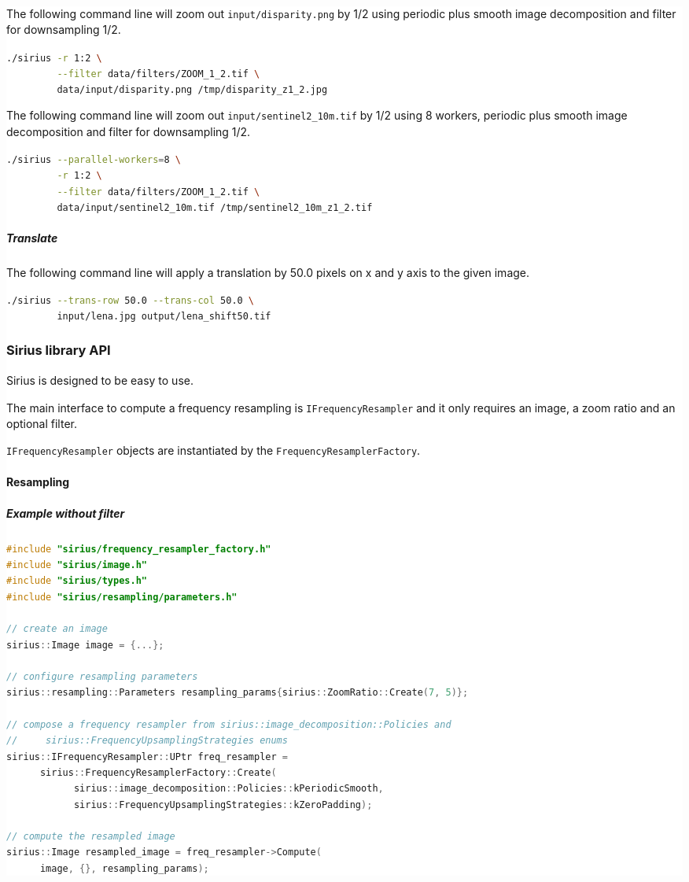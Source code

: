 The following command line will zoom out `input/disparity.png` by 1/2 using periodic plus smooth image decomposition and filter for downsampling 1/2.

```sh
./sirius -r 1:2 \
         --filter data/filters/ZOOM_1_2.tif \
         data/input/disparity.png /tmp/disparity_z1_2.jpg
```

The following command line will zoom out `input/sentinel2_10m.tif` by 1/2 using 8 workers, periodic plus smooth image decomposition and filter for downsampling 1/2.

```sh
./sirius --parallel-workers=8 \
         -r 1:2 \
         --filter data/filters/ZOOM_1_2.tif \
         data/input/sentinel2_10m.tif /tmp/sentinel2_10m_z1_2.tif
```

##### Translate

The following command line will apply a translation by 50.0 pixels on x and y axis to the given image.
```sh
./sirius --trans-row 50.0 --trans-col 50.0 \
         input/lena.jpg output/lena_shift50.tif
```

### Sirius library API

Sirius is designed to be easy to use.

The main interface to compute a frequency resampling is `IFrequencyResampler` and it only requires an image, a zoom ratio and an optional filter.

`IFrequencyResampler` objects are instantiated by the `FrequencyResamplerFactory`.

#### Resampling

##### Example without filter

```cpp
#include "sirius/frequency_resampler_factory.h"
#include "sirius/image.h"
#include "sirius/types.h"
#include "sirius/resampling/parameters.h"

// create an image
sirius::Image image = {...};

// configure resampling parameters
sirius::resampling::Parameters resampling_params{sirius::ZoomRatio::Create(7, 5)};

// compose a frequency resampler from sirius::image_decomposition::Policies and
//     sirius::FrequencyUpsamplingStrategies enums
sirius::IFrequencyResampler::UPtr freq_resampler =
      sirius::FrequencyResamplerFactory::Create(
            sirius::image_decomposition::Policies::kPeriodicSmooth,
            sirius::FrequencyUpsamplingStrategies::kZeroPadding);

// compute the resampled image
sirius::Image resampled_image = freq_resampler->Compute(
      image, {}, resampling_params);
```
